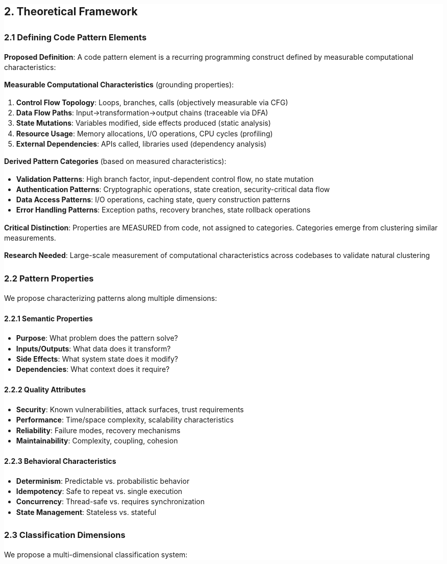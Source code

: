 
## 2. Theoretical Framework

### 2.1 Defining Code Pattern Elements

**Proposed Definition**: A code pattern element is a recurring programming construct defined by measurable computational characteristics:

**Measurable Computational Characteristics** (grounding properties):
1. **Control Flow Topology**: Loops, branches, calls (objectively measurable via CFG)
2. **Data Flow Paths**: Input→transformation→output chains (traceable via DFA)
3. **State Mutations**: Variables modified, side effects produced (static analysis)
4. **Resource Usage**: Memory allocations, I/O operations, CPU cycles (profiling)
5. **External Dependencies**: APIs called, libraries used (dependency analysis)

**Derived Pattern Categories** (based on measured characteristics):
- **Validation Patterns**: High branch factor, input-dependent control flow, no state mutation
- **Authentication Patterns**: Cryptographic operations, state creation, security-critical data flow
- **Data Access Patterns**: I/O operations, caching state, query construction patterns
- **Error Handling Patterns**: Exception paths, recovery branches, state rollback operations

**Critical Distinction**: Properties are MEASURED from code, not assigned to categories. Categories emerge from clustering similar measurements.

**Research Needed**: Large-scale measurement of computational characteristics across codebases to validate natural clustering

### 2.2 Pattern Properties

We propose characterizing patterns along multiple dimensions:

#### 2.2.1 Semantic Properties
- **Purpose**: What problem does the pattern solve?
- **Inputs/Outputs**: What data does it transform?
- **Side Effects**: What system state does it modify?
- **Dependencies**: What context does it require?

#### 2.2.2 Quality Attributes
- **Security**: Known vulnerabilities, attack surfaces, trust requirements
- **Performance**: Time/space complexity, scalability characteristics
- **Reliability**: Failure modes, recovery mechanisms
- **Maintainability**: Complexity, coupling, cohesion

#### 2.2.3 Behavioral Characteristics
- **Determinism**: Predictable vs. probabilistic behavior
- **Idempotency**: Safe to repeat vs. single execution
- **Concurrency**: Thread-safe vs. requires synchronization
- **State Management**: Stateless vs. stateful

### 2.3 Classification Dimensions

We propose a multi-dimensional classification system:
